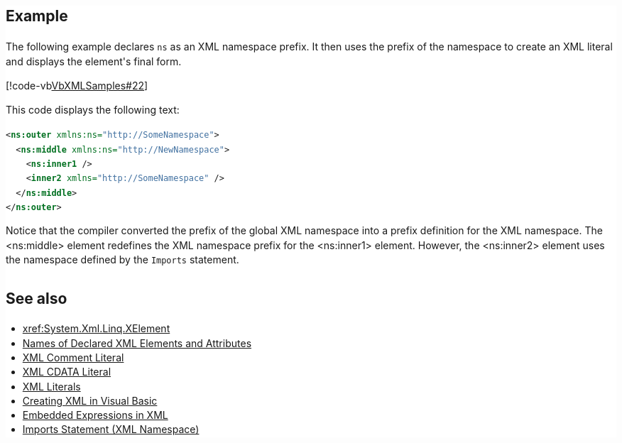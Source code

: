 ## Example

The following example declares `ns` as an XML namespace prefix. It then uses the prefix of the namespace to create an XML literal and displays the element's final form.

[!code-vb[VbXMLSamples#22](~/samples/snippets/visualbasic/VS_Snippets_VBCSharp/VbXMLSamples/VB/XMLSamples10.vb#22)]

This code displays the following text:

```xml
<ns:outer xmlns:ns="http://SomeNamespace">
  <ns:middle xmlns:ns="http://NewNamespace">
    <ns:inner1 />
    <inner2 xmlns="http://SomeNamespace" />
  </ns:middle>
</ns:outer>
```

Notice that the compiler converted the prefix of the global XML namespace into a prefix definition for the XML namespace. The \<ns:middle> element redefines the XML namespace prefix for the \<ns:inner1> element. However, the \<ns:inner2> element uses the namespace defined by the `Imports` statement.

## See also

- <xref:System.Xml.Linq.XElement>
- [Names of Declared XML Elements and Attributes](../../../visual-basic/programming-guide/language-features/xml/names-of-declared-xml-elements-and-attributes.md)
- [XML Comment Literal](../../../visual-basic/language-reference/xml-literals/xml-comment-literal.md)
- [XML CDATA Literal](../../../visual-basic/language-reference/xml-literals/xml-cdata-literal.md)
- [XML Literals](../../../visual-basic/language-reference/xml-literals/index.md)
- [Creating XML in Visual Basic](../../../visual-basic/programming-guide/language-features/xml/creating-xml.md)
- [Embedded Expressions in XML](../../../visual-basic/programming-guide/language-features/xml/embedded-expressions-in-xml.md)
- [Imports Statement (XML Namespace)](../../../visual-basic/language-reference/statements/imports-statement-xml-namespace.md)
